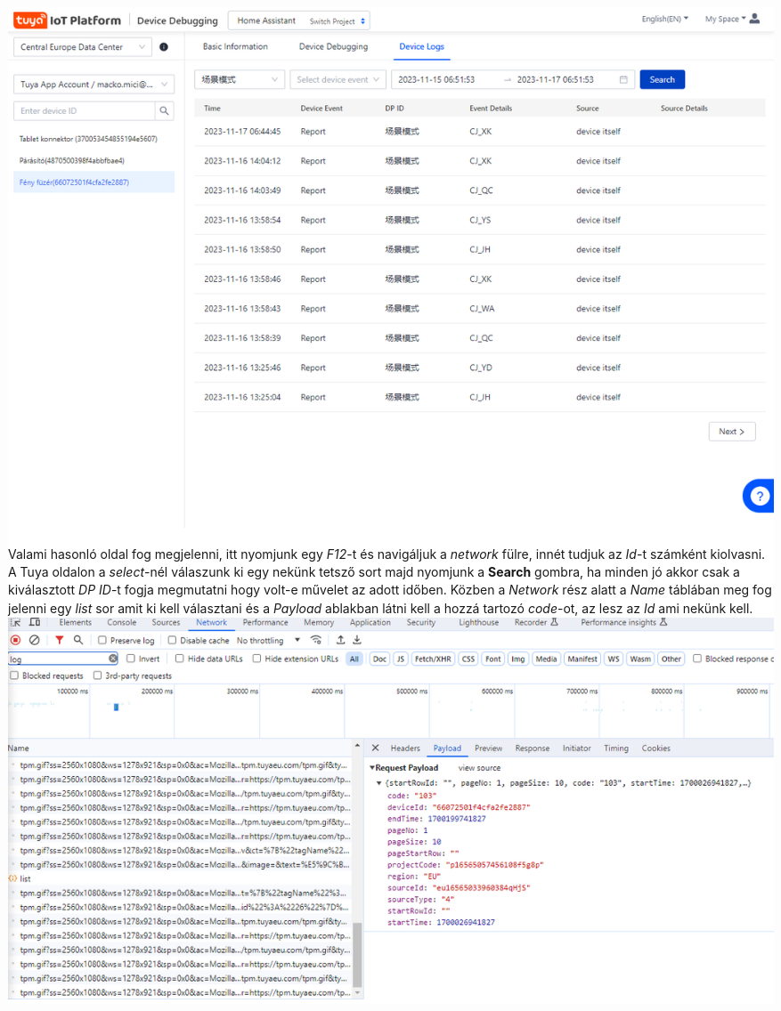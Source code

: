 ![search](/readme-img/search.png)

Valami hasonló oldal fog megjelenni, itt nyomjunk egy _F12_-t és navigáljuk a _network_ fülre, innét tudjuk az _Id_-t számként kiolvasni. A Tuya oldalon a _select_-nél válaszunk ki egy nekünk tetsző sort majd nyomjunk a **Search** gombra, ha minden jó akkor csak a kiválasztott _DP ID_-t fogja megmutatni hogy volt-e művelet az adott időben. Közben a _Network_ rész alatt a _Name_ táblában meg fog jelenni egy _list_ sor amit ki kell választani és a _Payload_ ablakban látni kell a hozzá tartozó _code_-ot, az lesz az _Id_ ami nekünk kell.
![consol](/readme-img/consol.png)
